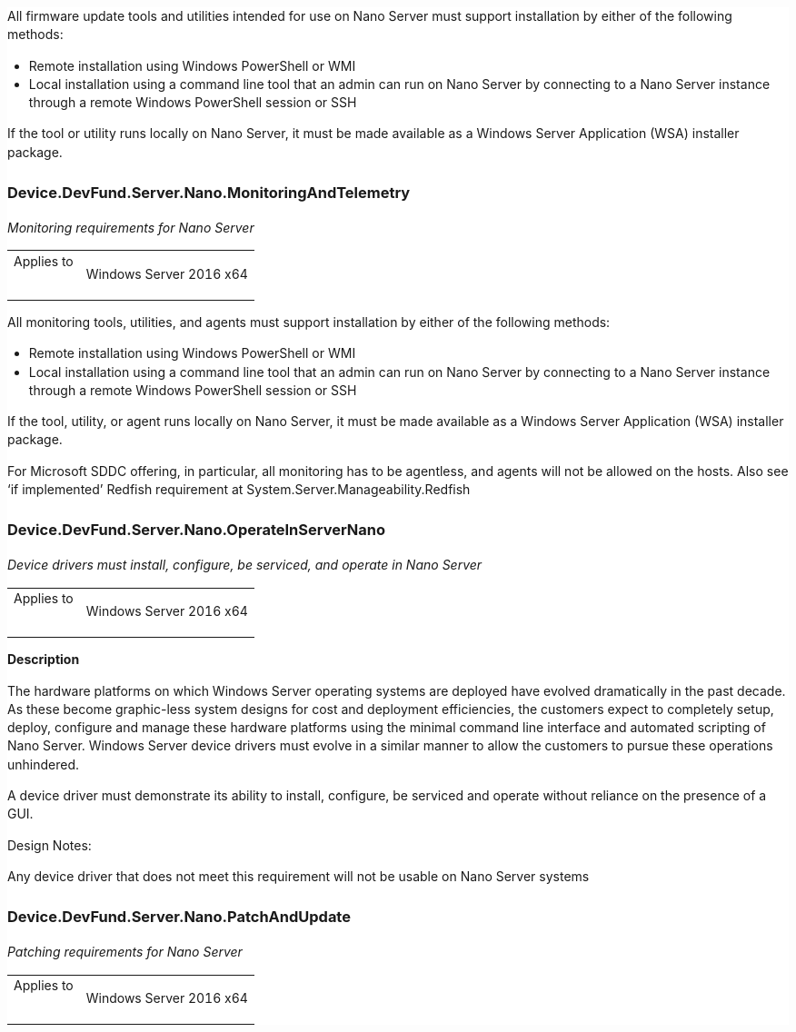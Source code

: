 All firmware update tools and utilities intended for use on Nano Server must support installation by either of the following methods:

- Remote installation using Windows PowerShell or WMI
- Local installation using a command line tool that an admin can run on Nano Server by connecting to a Nano Server instance through a remote Windows PowerShell session or SSH

If the tool or utility runs locally on Nano Server, it must be made available as a Windows Server Application (WSA) installer package.

### Device.DevFund.Server.Nano.MonitoringAndTelemetry

*Monitoring requirements for Nano Server*

<table><tr><td>Applies to</td><td><p>Windows Server 2016 x64</p></td></tr></table>

All monitoring tools, utilities, and agents must support installation by either of the following methods:

- Remote installation using Windows PowerShell or WMI
- Local installation using a command line tool that an admin can run on Nano Server by connecting to a Nano Server instance through a remote Windows PowerShell session or SSH

If the tool, utility, or agent runs locally on Nano Server, it must be made available as a Windows Server Application (WSA) installer package.

For Microsoft SDDC offering, in particular, all monitoring has to be agentless, and agents will not be allowed on the hosts. Also see ‘if implemented’ Redfish requirement at System.Server.Manageability.Redfish

### Device.DevFund.Server.Nano.OperateInServerNano

*Device drivers must install, configure, be serviced, and operate in Nano Server*

<table><tr><td>Applies to</td><td><p>Windows Server 2016 x64</p></td></tr></table>

**Description**

The hardware platforms on which Windows Server operating systems are deployed have evolved dramatically in the past decade. As these become graphic-less system designs for cost and deployment efficiencies, the customers expect to completely setup, deploy, configure and manage these hardware platforms using the minimal command line interface and automated scripting of Nano Server. Windows Server device drivers must evolve in a similar manner to allow the customers to pursue these operations unhindered.

A device driver must demonstrate its ability to install, configure, be serviced and operate without reliance on the presence of a GUI.

Design Notes:

Any device driver that does not meet this requirement will not be usable on Nano Server systems

### Device.DevFund.Server.Nano.PatchAndUpdate

*Patching requirements for Nano Server*

<table><tr><td>Applies to</td><td><p>Windows Server 2016 x64</p></td></tr></table>
